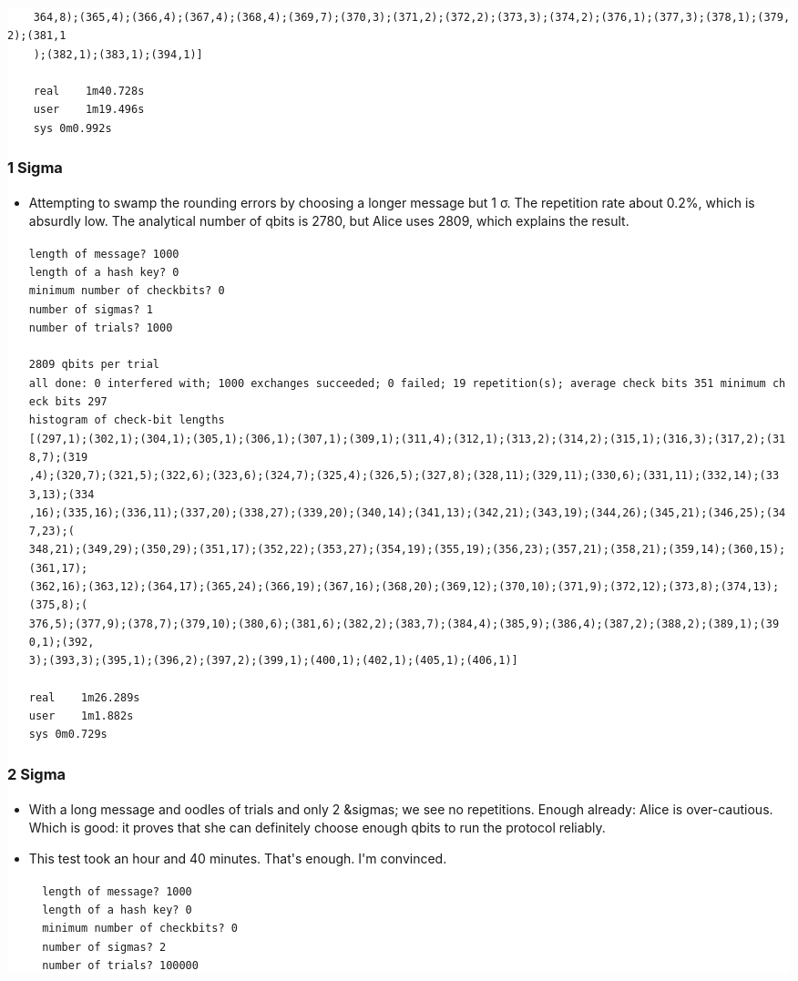         364,8);(365,4);(366,4);(367,4);(368,4);(369,7);(370,3);(371,2);(372,2);(373,3);(374,2);(376,1);(377,3);(378,1);(379,2);(381,1
        );(382,1);(383,1);(394,1)]

        real	1m40.728s
        user	1m19.496s
        sys	0m0.992s
        
### 1 Sigma

  * Attempting to swamp the rounding errors by choosing a longer message but 1 &sigma;. The repetition rate about 0.2%, which is absurdly low. The analytical number of qbits is 2780, but Alice uses 2809, which explains the result.
  
        length of message? 1000
        length of a hash key? 0
        minimum number of checkbits? 0
        number of sigmas? 1
        number of trials? 1000

        2809 qbits per trial
        all done: 0 interfered with; 1000 exchanges succeeded; 0 failed; 19 repetition(s); average check bits 351 minimum check bits 297
        histogram of check-bit lengths
        [(297,1);(302,1);(304,1);(305,1);(306,1);(307,1);(309,1);(311,4);(312,1);(313,2);(314,2);(315,1);(316,3);(317,2);(318,7);(319
        ,4);(320,7);(321,5);(322,6);(323,6);(324,7);(325,4);(326,5);(327,8);(328,11);(329,11);(330,6);(331,11);(332,14);(333,13);(334
        ,16);(335,16);(336,11);(337,20);(338,27);(339,20);(340,14);(341,13);(342,21);(343,19);(344,26);(345,21);(346,25);(347,23);(
        348,21);(349,29);(350,29);(351,17);(352,22);(353,27);(354,19);(355,19);(356,23);(357,21);(358,21);(359,14);(360,15);(361,17);
        (362,16);(363,12);(364,17);(365,24);(366,19);(367,16);(368,20);(369,12);(370,10);(371,9);(372,12);(373,8);(374,13);(375,8);(
        376,5);(377,9);(378,7);(379,10);(380,6);(381,6);(382,2);(383,7);(384,4);(385,9);(386,4);(387,2);(388,2);(389,1);(390,1);(392,
        3);(393,3);(395,1);(396,2);(397,2);(399,1);(400,1);(402,1);(405,1);(406,1)]

        real	1m26.289s
        user	1m1.882s
        sys	0m0.729s
  
### 2 Sigma

* With a long message and oodles of trials and only 2 &sigmas; we see no repetitions. Enough already: Alice is over-cautious. Which is good: it proves that she can definitely choose enough qbits to run the protocol reliably.
* This test took an hour and 40 minutes. That's enough. I'm convinced.

        length of message? 1000
        length of a hash key? 0
        minimum number of checkbits? 0
        number of sigmas? 2
        number of trials? 100000
